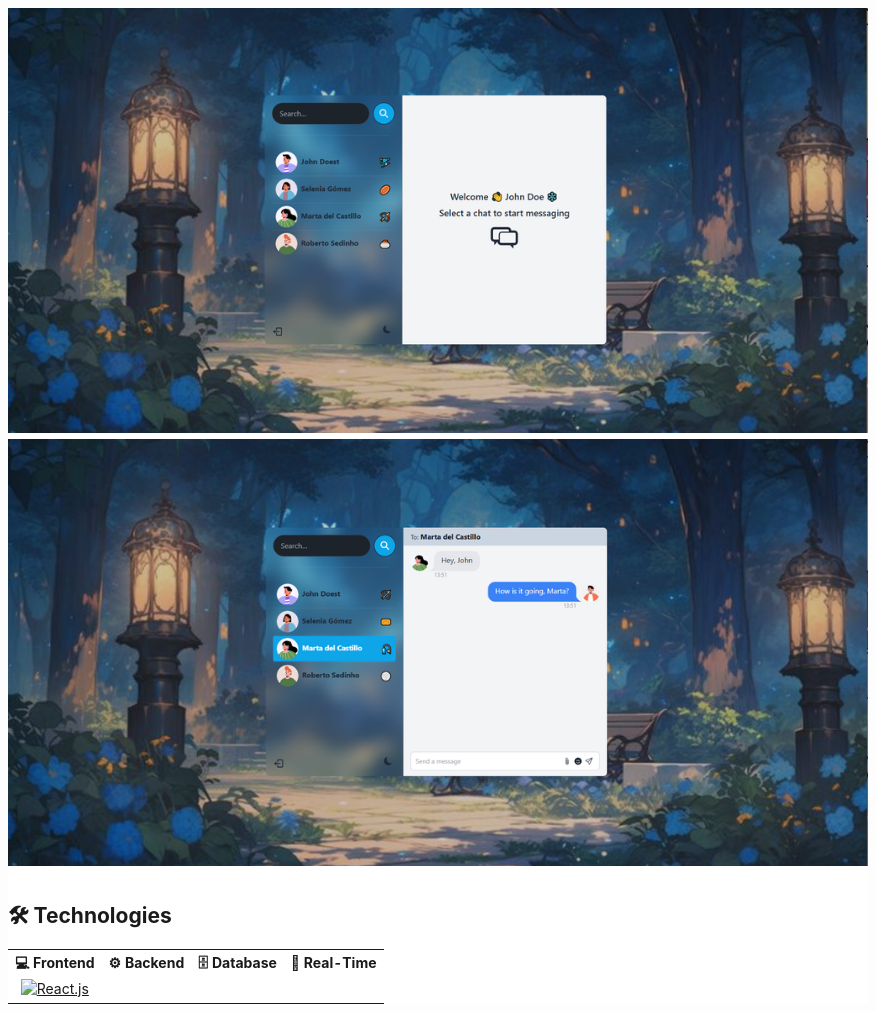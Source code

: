 ![Chat Interface Screenshot](./screenshots/chat1.png)
![Chat Interface Screenshot](./screenshots/chat2.png)

## 🛠️ Technologies

<table>
  <tr>
    <th>💻 Frontend</th>
    <th>⚙️ Backend</th>
    <th>🗄️ Database</th>
    <th>🔁 Real-Time</th>
  </tr>
  <tr>
    <td align="center">
      <a href="https://react.dev/">
        <img src="https://img.shields.io/badge/React.js-20232A?style=for-the-badge&logo=react&logoColor=61DAFB" alt="React.js" />
      </a>
    </td>
    <td align="center">